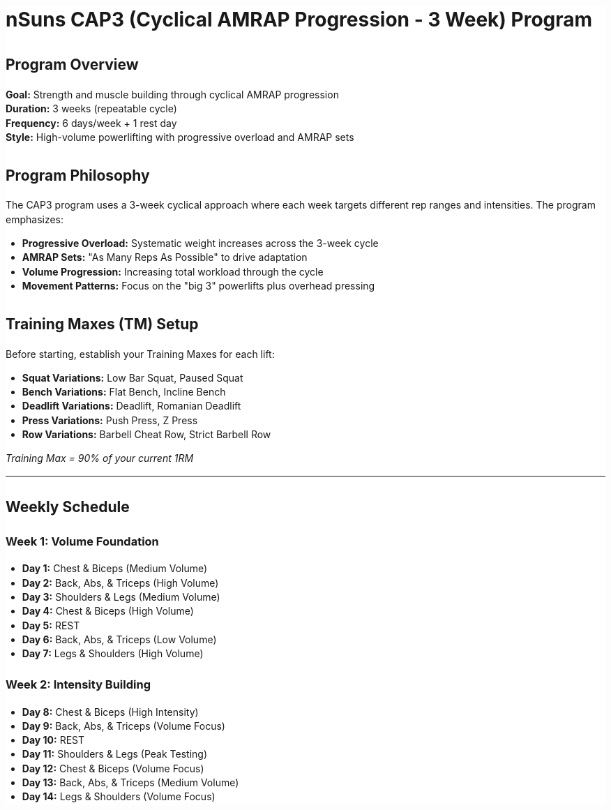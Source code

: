# nSuns CAP3 (Cyclical AMRAP Progression - 3 Week) Program

## Program Overview
**Goal:** Strength and muscle building through cyclical AMRAP progression  
**Duration:** 3 weeks (repeatable cycle)  
**Frequency:** 6 days/week + 1 rest day  
**Style:** High-volume powerlifting with progressive overload and AMRAP sets

## Program Philosophy
The CAP3 program uses a 3-week cyclical approach where each week targets different rep ranges and intensities. The program emphasizes:
- **Progressive Overload:** Systematic weight increases across the 3-week cycle
- **AMRAP Sets:** "As Many Reps As Possible" to drive adaptation
- **Volume Progression:** Increasing total workload through the cycle
- **Movement Patterns:** Focus on the "big 3" powerlifts plus overhead pressing

## Training Maxes (TM) Setup
Before starting, establish your Training Maxes for each lift:
- **Squat Variations:** Low Bar Squat, Paused Squat
- **Bench Variations:** Flat Bench, Incline Bench  
- **Deadlift Variations:** Deadlift, Romanian Deadlift
- **Press Variations:** Push Press, Z Press
- **Row Variations:** Barbell Cheat Row, Strict Barbell Row

*Training Max = 90% of your current 1RM*

---

## Weekly Schedule

### Week 1: Volume Foundation
- **Day 1:** Chest & Biceps (Medium Volume)
- **Day 2:** Back, Abs, & Triceps (High Volume)
- **Day 3:** Shoulders & Legs (Medium Volume)
- **Day 4:** Chest & Biceps (High Volume)
- **Day 5:** REST
- **Day 6:** Back, Abs, & Triceps (Low Volume)
- **Day 7:** Legs & Shoulders (High Volume)

### Week 2: Intensity Building
- **Day 8:** Chest & Biceps (High Intensity)
- **Day 9:** Back, Abs, & Triceps (Volume Focus)
- **Day 10:** REST
- **Day 11:** Shoulders & Legs (Peak Testing)
- **Day 12:** Chest & Biceps (Volume Focus)
- **Day 13:** Back, Abs, & Triceps (Medium Volume)
- **Day 14:** Legs & Shoulders (Volume Focus)
